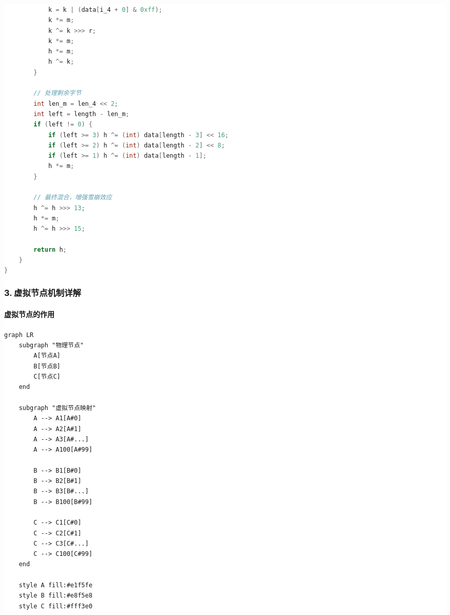 ```java
            k = k | (data[i_4 + 0] & 0xff);
            k *= m;
            k ^= k >>> r;
            k *= m;
            h *= m;
            h ^= k;
        }

        // 处理剩余字节
        int len_m = len_4 << 2;
        int left = length - len_m;
        if (left != 0) {
            if (left >= 3) h ^= (int) data[length - 3] << 16;
            if (left >= 2) h ^= (int) data[length - 2] << 8;
            if (left >= 1) h ^= (int) data[length - 1];
            h *= m;
        }

        // 最终混合，增强雪崩效应
        h ^= h >>> 13;
        h *= m;
        h ^= h >>> 15;

        return h;
    }
}
```

### 3. 虚拟节点机制详解

#### 虚拟节点的作用
```mermaid
graph LR
    subgraph "物理节点"
        A[节点A]
        B[节点B]
        C[节点C]
    end

    subgraph "虚拟节点映射"
        A --> A1[A#0]
        A --> A2[A#1]
        A --> A3[A#...]
        A --> A100[A#99]

        B --> B1[B#0]
        B --> B2[B#1]
        B --> B3[B#...]
        B --> B100[B#99]

        C --> C1[C#0]
        C --> C2[C#1]
        C --> C3[C#...]
        C --> C100[C#99]
    end

    style A fill:#e1f5fe
    style B fill:#e8f5e8
    style C fill:#fff3e0
```
